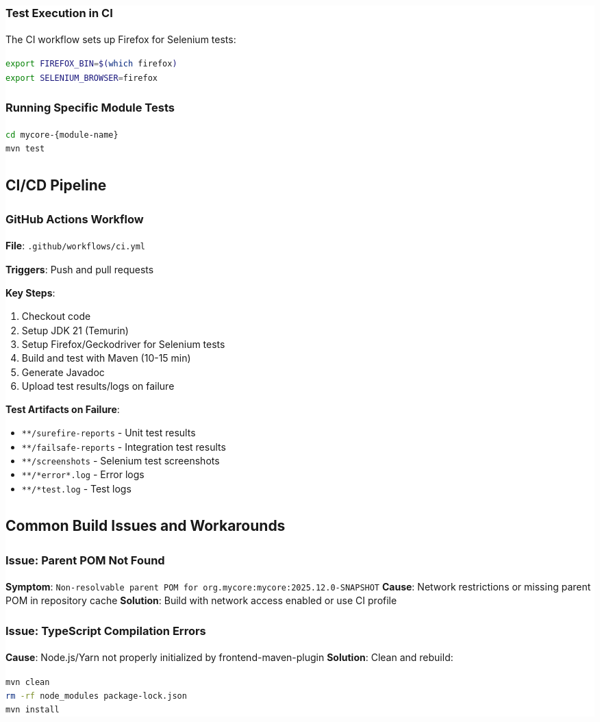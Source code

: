 ### Test Execution in CI
The CI workflow sets up Firefox for Selenium tests:
```bash
export FIREFOX_BIN=$(which firefox)
export SELENIUM_BROWSER=firefox
```

### Running Specific Module Tests
```bash
cd mycore-{module-name}
mvn test
```

## CI/CD Pipeline

### GitHub Actions Workflow
**File**: `.github/workflows/ci.yml`

**Triggers**: Push and pull requests

**Key Steps**:
1. Checkout code
2. Setup JDK 21 (Temurin)
3. Setup Firefox/Geckodriver for Selenium tests
4. Build and test with Maven (10-15 min)
5. Generate Javadoc
6. Upload test results/logs on failure

**Test Artifacts on Failure**:
- `**/surefire-reports` - Unit test results
- `**/failsafe-reports` - Integration test results
- `**/screenshots` - Selenium test screenshots
- `**/*error*.log` - Error logs
- `**/*test.log` - Test logs

## Common Build Issues and Workarounds

### Issue: Parent POM Not Found
**Symptom**: `Non-resolvable parent POM for org.mycore:mycore:2025.12.0-SNAPSHOT`
**Cause**: Network restrictions or missing parent POM in repository cache
**Solution**: Build with network access enabled or use CI profile

### Issue: TypeScript Compilation Errors
**Cause**: Node.js/Yarn not properly initialized by frontend-maven-plugin
**Solution**: Clean and rebuild:
```bash
mvn clean
rm -rf node_modules package-lock.json
mvn install
```
